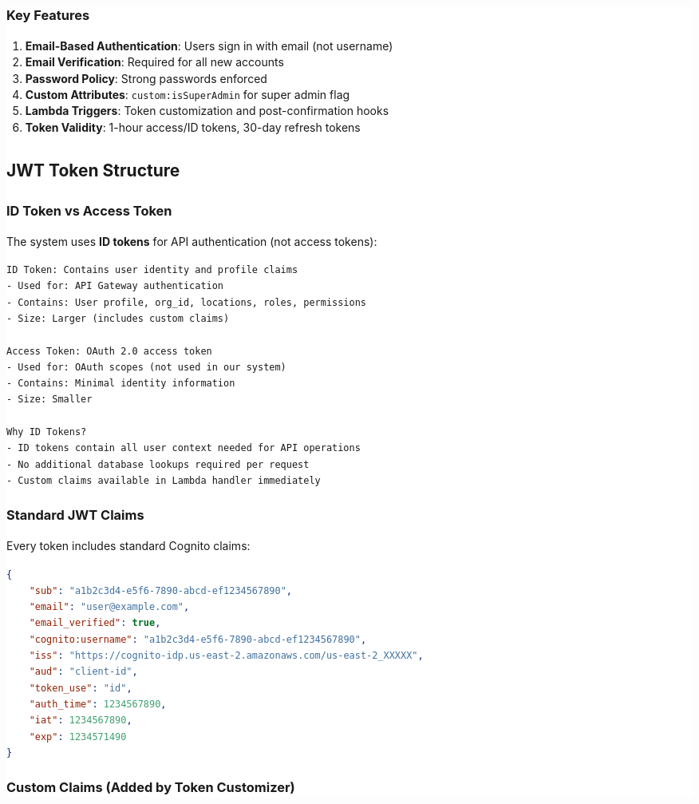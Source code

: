 ### Key Features

1. **Email-Based Authentication**: Users sign in with email (not username)
2. **Email Verification**: Required for all new accounts
3. **Password Policy**: Strong passwords enforced
4. **Custom Attributes**: `custom:isSuperAdmin` for super admin flag
5. **Lambda Triggers**: Token customization and post-confirmation hooks
6. **Token Validity**: 1-hour access/ID tokens, 30-day refresh tokens

## JWT Token Structure

### ID Token vs Access Token

The system uses **ID tokens** for API authentication (not access tokens):

```
ID Token: Contains user identity and profile claims
- Used for: API Gateway authentication
- Contains: User profile, org_id, locations, roles, permissions
- Size: Larger (includes custom claims)

Access Token: OAuth 2.0 access token
- Used for: OAuth scopes (not used in our system)
- Contains: Minimal identity information
- Size: Smaller

Why ID Tokens?
- ID tokens contain all user context needed for API operations
- No additional database lookups required per request
- Custom claims available in Lambda handler immediately
```

### Standard JWT Claims

Every token includes standard Cognito claims:

```json
{
    "sub": "a1b2c3d4-e5f6-7890-abcd-ef1234567890",
    "email": "user@example.com",
    "email_verified": true,
    "cognito:username": "a1b2c3d4-e5f6-7890-abcd-ef1234567890",
    "iss": "https://cognito-idp.us-east-2.amazonaws.com/us-east-2_XXXXX",
    "aud": "client-id",
    "token_use": "id",
    "auth_time": 1234567890,
    "iat": 1234567890,
    "exp": 1234571490
}
```

### Custom Claims (Added by Token Customizer)
